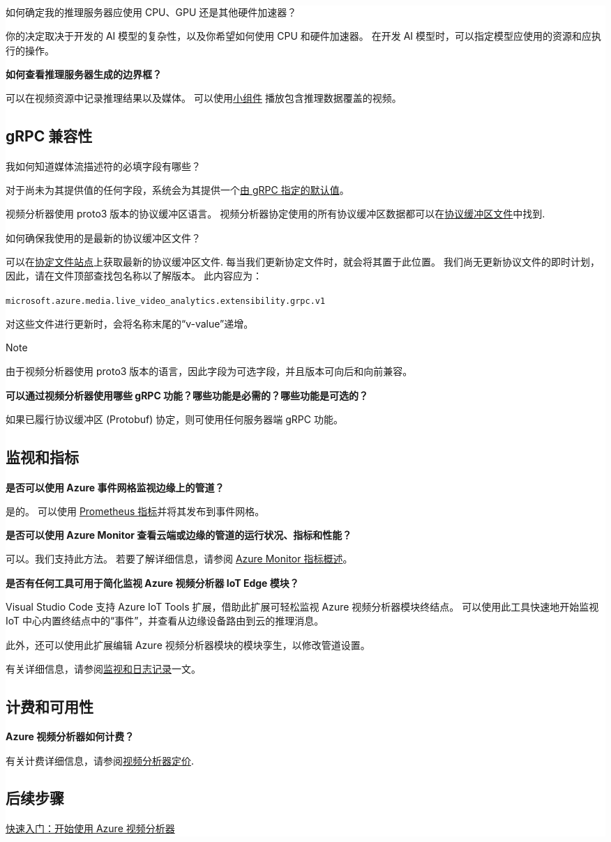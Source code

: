 如何确定我的推理服务器应使用 CPU、GPU 还是其他硬件加速器？ 

你的决定取决于开发的 AI 模型的复杂性，以及你希望如何使用 CPU 和硬件加速器。 在开发 AI 模型时，可以指定模型应使用的资源和应执行的操作。 

**如何查看推理服务器生成的边界框？** 

可以在视频资源中记录推理结果以及媒体。 可以使用[小组件]() 播放包含推理数据覆盖的视频。

## <a name="grpc-compatibility"></a>gRPC 兼容性 

我如何知道媒体流描述符的必填字段有哪些？ 

对于尚未为其提供值的任何字段，系统会为其提供一个[由 gRPC 指定的默认值](https://developers.google.com/protocol-buffers/docs/proto3#default)。  

视频分析器使用 proto3 版本的协议缓冲区语言。 视频分析器协定使用的所有协议缓冲区数据都可以在[协议缓冲区文件]()中找到. 

如何确保我使用的是最新的协议缓冲区文件？ 

可以在[协定文件站点]()上获取最新的协议缓冲区文件. 每当我们更新协定文件时，就会将其置于此位置。 我们尚无更新协议文件的即时计划，因此，请在文件顶部查找包名称以了解版本。 此内容应为： 

```
microsoft.azure.media.live_video_analytics.extensibility.grpc.v1
```

对这些文件进行更新时，会将名称末尾的“v-value”递增。 

> [!NOTE]
> 由于视频分析器使用 proto3 版本的语言，因此字段为可选字段，并且版本可向后和向前兼容。 

**可以通过视频分析器使用哪些 gRPC 功能？哪些功能是必需的？哪些功能是可选的？** 

如果已履行协议缓冲区 (Protobuf) 协定，则可使用任何服务器端 gRPC 功能。 

## <a name="monitoring-and-metrics"></a>监视和指标

**是否可以使用 Azure 事件网格监视边缘上的管道？**

是的。 可以使用 [Prometheus 指标](monitor-log-edge.md#azure-monitor-collection-via-telegraf)并将其发布到事件网格。 

**是否可以使用 Azure Monitor 查看云端或边缘的管道的运行状况、指标和性能？**

可以。我们支持此方法。 若要了解详细信息，请参阅 [Azure Monitor 指标概述](../../azure-monitor/essentials/data-platform-metrics.md)。

**是否有任何工具可用于简化监视 Azure 视频分析器 IoT Edge 模块？**

Visual Studio Code 支持 Azure IoT Tools 扩展，借助此扩展可轻松监视 Azure 视频分析器模块终结点。 可以使用此工具快速地开始监视 IoT 中心内置终结点中的“事件”，并查看从边缘设备路由到云的推理消息。 

此外，还可以使用此扩展编辑 Azure 视频分析器模块的模块孪生，以修改管道设置。

有关详细信息，请参阅[监视和日志记录](monitor-log-edge.md)一文。

## <a name="billing-and-availability"></a>计费和可用性

**Azure 视频分析器如何计费？**

有关计费详细信息，请参阅[视频分析器定价]().

## <a name="next-steps"></a>后续步骤

[快速入门：开始使用 Azure 视频分析器](get-started-detect-motion-emit-events.md)
